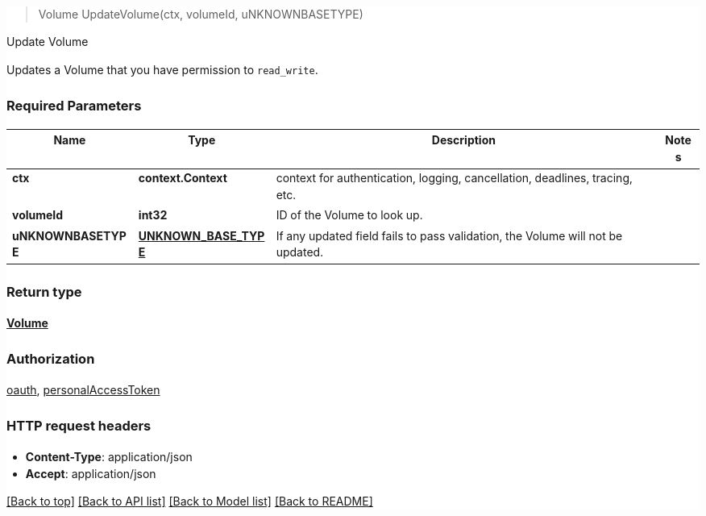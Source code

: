 > Volume UpdateVolume(ctx, volumeId, uNKNOWNBASETYPE)

Update Volume

Updates a Volume that you have permission to `read_write`. 

### Required Parameters


Name | Type | Description  | Notes
------------- | ------------- | ------------- | -------------
**ctx** | **context.Context** | context for authentication, logging, cancellation, deadlines, tracing, etc.
**volumeId** | **int32**| ID of the Volume to look up. | 
**uNKNOWNBASETYPE** | [**UNKNOWN_BASE_TYPE**](UNKNOWN_BASE_TYPE.md)| If any updated field fails to pass validation, the Volume will not be updated.  | 

### Return type

[**Volume**](Volume.md)

### Authorization

[oauth](../README.md#oauth), [personalAccessToken](../README.md#personalAccessToken)

### HTTP request headers

- **Content-Type**: application/json
- **Accept**: application/json

[[Back to top]](#) [[Back to API list]](../README.md#documentation-for-api-endpoints)
[[Back to Model list]](../README.md#documentation-for-models)
[[Back to README]](../README.md)

